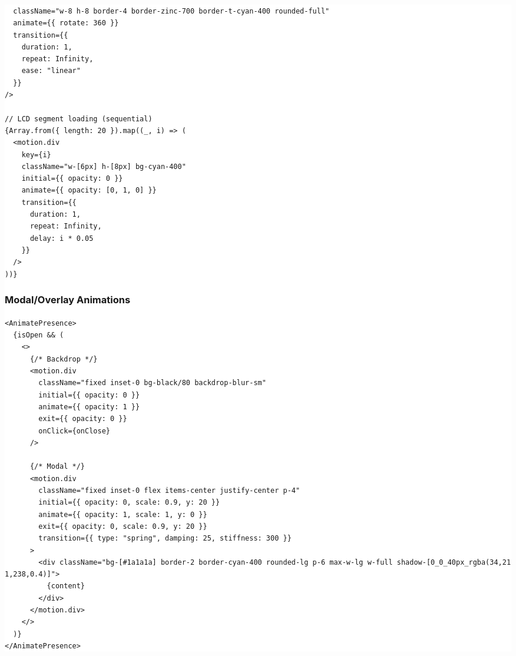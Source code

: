 ```tsx
  className="w-8 h-8 border-4 border-zinc-700 border-t-cyan-400 rounded-full"
  animate={{ rotate: 360 }}
  transition={{
    duration: 1,
    repeat: Infinity,
    ease: "linear"
  }}
/>

// LCD segment loading (sequential)
{Array.from({ length: 20 }).map((_, i) => (
  <motion.div
    key={i}
    className="w-[6px] h-[8px] bg-cyan-400"
    initial={{ opacity: 0 }}
    animate={{ opacity: [0, 1, 0] }}
    transition={{
      duration: 1,
      repeat: Infinity,
      delay: i * 0.05
    }}
  />
))}
```

### Modal/Overlay Animations
```tsx
<AnimatePresence>
  {isOpen && (
    <>
      {/* Backdrop */}
      <motion.div
        className="fixed inset-0 bg-black/80 backdrop-blur-sm"
        initial={{ opacity: 0 }}
        animate={{ opacity: 1 }}
        exit={{ opacity: 0 }}
        onClick={onClose}
      />

      {/* Modal */}
      <motion.div
        className="fixed inset-0 flex items-center justify-center p-4"
        initial={{ opacity: 0, scale: 0.9, y: 20 }}
        animate={{ opacity: 1, scale: 1, y: 0 }}
        exit={{ opacity: 0, scale: 0.9, y: 20 }}
        transition={{ type: "spring", damping: 25, stiffness: 300 }}
      >
        <div className="bg-[#1a1a1a] border-2 border-cyan-400 rounded-lg p-6 max-w-lg w-full shadow-[0_0_40px_rgba(34,211,238,0.4)]">
          {content}
        </div>
      </motion.div>
    </>
  )}
</AnimatePresence>
```
